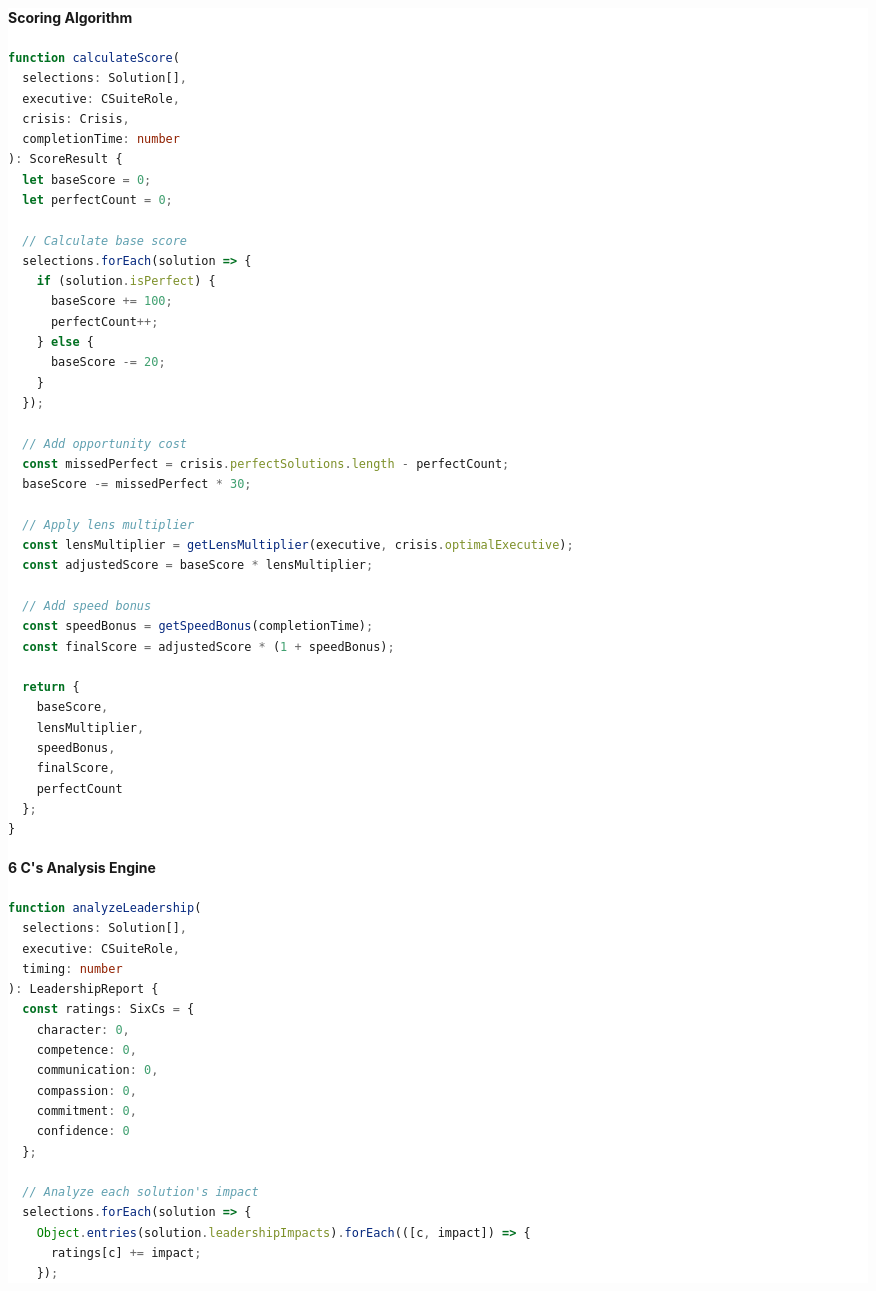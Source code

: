 #### Scoring Algorithm
```typescript
function calculateScore(
  selections: Solution[],
  executive: CSuiteRole,
  crisis: Crisis,
  completionTime: number
): ScoreResult {
  let baseScore = 0;
  let perfectCount = 0;

  // Calculate base score
  selections.forEach(solution => {
    if (solution.isPerfect) {
      baseScore += 100;
      perfectCount++;
    } else {
      baseScore -= 20;
    }
  });

  // Add opportunity cost
  const missedPerfect = crisis.perfectSolutions.length - perfectCount;
  baseScore -= missedPerfect * 30;

  // Apply lens multiplier
  const lensMultiplier = getLensMultiplier(executive, crisis.optimalExecutive);
  const adjustedScore = baseScore * lensMultiplier;

  // Add speed bonus
  const speedBonus = getSpeedBonus(completionTime);
  const finalScore = adjustedScore * (1 + speedBonus);

  return {
    baseScore,
    lensMultiplier,
    speedBonus,
    finalScore,
    perfectCount
  };
}
```

#### 6 C's Analysis Engine
```typescript
function analyzeLeadership(
  selections: Solution[],
  executive: CSuiteRole,
  timing: number
): LeadershipReport {
  const ratings: SixCs = {
    character: 0,
    competence: 0,
    communication: 0,
    compassion: 0,
    commitment: 0,
    confidence: 0
  };

  // Analyze each solution's impact
  selections.forEach(solution => {
    Object.entries(solution.leadershipImpacts).forEach(([c, impact]) => {
      ratings[c] += impact;
    });
```